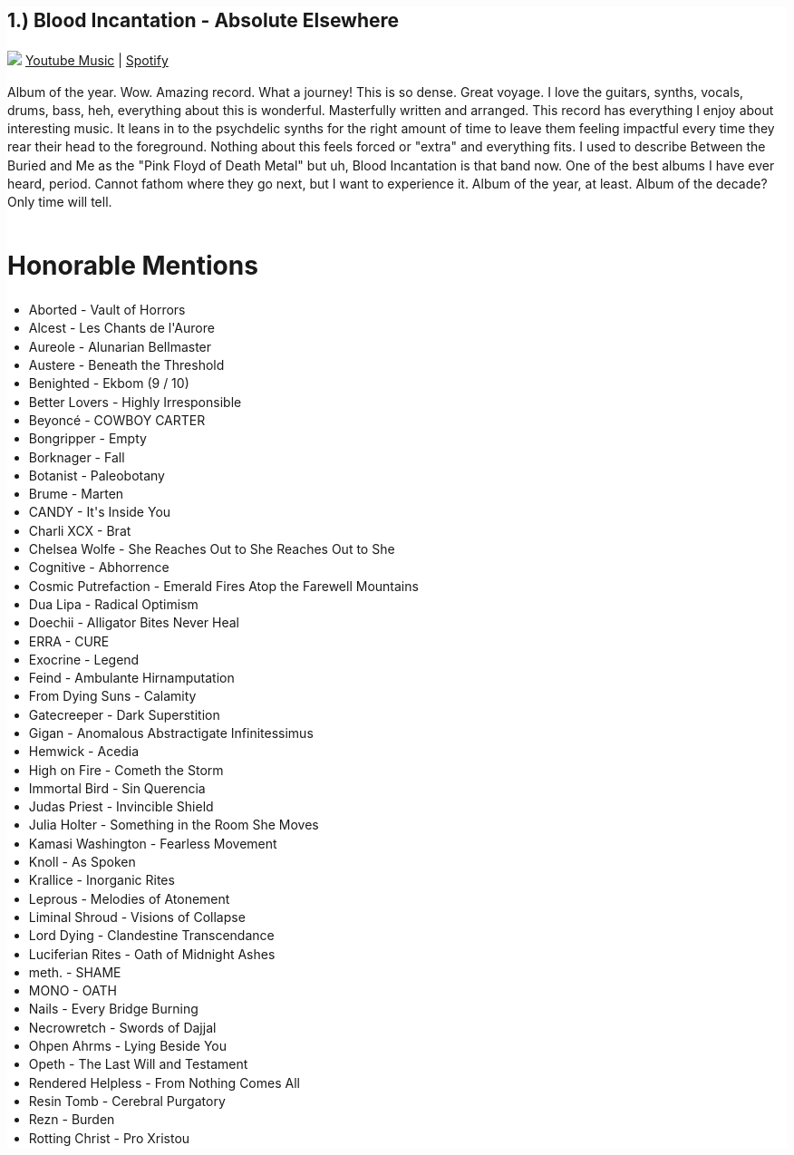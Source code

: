 ## 1.) Blood Incantation - Absolute Elsewhere
![](/images/2025-02-13-my-favorite-records-of-2024/BloodIncantation.jpg)
[Youtube Music](https://music.youtube.com/playlist?list=OLAK5uy_m3LIJ3ftIsDg-XlVNYoGC-O851WAnkig8) | [Spotify](https://open.spotify.com/album/7hriIeLMviZKpNfcXgpsd8?si=163734eff6194418)

Album of the year. Wow. Amazing record. What a journey! This is so dense. Great voyage. I love the guitars, synths, vocals, drums, bass, heh, everything about this is wonderful. Masterfully written and arranged. This record has everything I enjoy about interesting music. It leans in to the psychdelic synths for the right amount of time to leave them feeling impactful every time they rear their head to the foreground. Nothing about this feels forced or "extra" and everything fits. I used to describe Between the Buried and Me as the "Pink Floyd of Death Metal" but uh, Blood Incantation is that band now. One of the best albums I have ever heard, period. Cannot fathom where they go next, but I want to experience it. Album of the year, at least. Album of the decade? Only time will tell.

# Honorable Mentions
- Aborted - Vault of Horrors
- Alcest - Les Chants de l'Aurore
- Aureole - Alunarian Bellmaster
- Austere - Beneath the Threshold
- Benighted - Ekbom (9 / 10)
- Better Lovers - Highly Irresponsible
- Beyoncé - COWBOY CARTER
- Bongripper - Empty
- Borknager - Fall
- Botanist - Paleobotany
- Brume - Marten
- CANDY - It's Inside You
- Charli XCX - Brat
- Chelsea Wolfe - She Reaches Out to She Reaches Out to She
- Cognitive - Abhorrence
- Cosmic Putrefaction - Emerald Fires Atop the Farewell Mountains
- Dua Lipa - Radical Optimism
- Doechii - Alligator Bites Never Heal
- ERRA - CURE
- Exocrine - Legend
- Feind - Ambulante Hirnamputation
- From Dying Suns - Calamity
- Gatecreeper - Dark Superstition
- Gigan - Anomalous Abstractigate Infinitessimus
- Hemwick - Acedia
- High on Fire - Cometh the Storm
- Immortal Bird - Sin Querencia
- Judas Priest - Invincible Shield
- Julia Holter - Something in the Room She Moves
- Kamasi Washington - Fearless Movement
- Knoll - As Spoken
- Krallice - Inorganic Rites
- Leprous - Melodies of Atonement
- Liminal Shroud - Visions of Collapse
- Lord Dying - Clandestine Transcendance
- Luciferian Rites - Oath of Midnight Ashes
- meth. - SHAME
- MONO - OATH
- Nails - Every Bridge Burning
- Necrowretch - Swords of Dajjal
- Ohpen Ahrms - Lying Beside You
- Opeth - The Last Will and Testament
- Rendered Helpless - From Nothing Comes All
- Resin Tomb - Cerebral Purgatory
- Rezn - Burden
- Rotting Christ - Pro Xristou